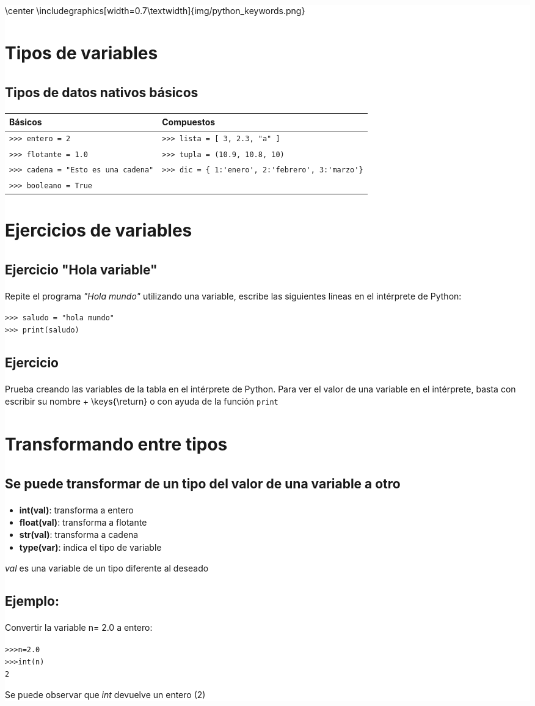 \center
\includegraphics[width=0.7\textwidth]{img/python_keywords.png}

# Tipos de variables

## Tipos de datos nativos básicos

| **Básicos**  | **Compuestos** |
|:---|:---|
| `>>> entero = 2`  | `>>> lista = [ 3, 2.3, "a" ]` |
| `>>> flotante = 1.0` |    `>>> tupla = (10.9, 10.8, 10)` |
| `>>> cadena = "Esto es una cadena"` | `>>> dic = { 1:'enero', 2:'febrero', 3:'marzo'}` |
| `>>> booleano = True` | |

# Ejercicios de variables

## Ejercicio "Hola variable"
Repite el programa _"Hola mundo"_ utilizando una variable, escribe las siguientes líneas en el intérprete de Python:

    >>> saludo = "hola mundo"
    >>> print(saludo)

## Ejercicio
Prueba creando las variables de la tabla en el intérprete de Python. Para ver el valor de una variable en el intérprete, basta con escribir su nombre + \keys{\return} o con ayuda de la función `print`

# Transformando entre tipos

## Se puede transformar de un tipo del valor de una variable a otro
- **int(val)**: transforma a entero
- **float(val)**: transforma a flotante
- **str(val)**: transforma a cadena
- **type(var)**: indica el tipo de variable

_val_ es una variable de un tipo diferente al deseado

## Ejemplo:
Convertir la variable n= 2.0 a entero:

    >>>n=2.0
    >>>int(n)
    2
Se puede observar que _int_ devuelve un entero (2)
